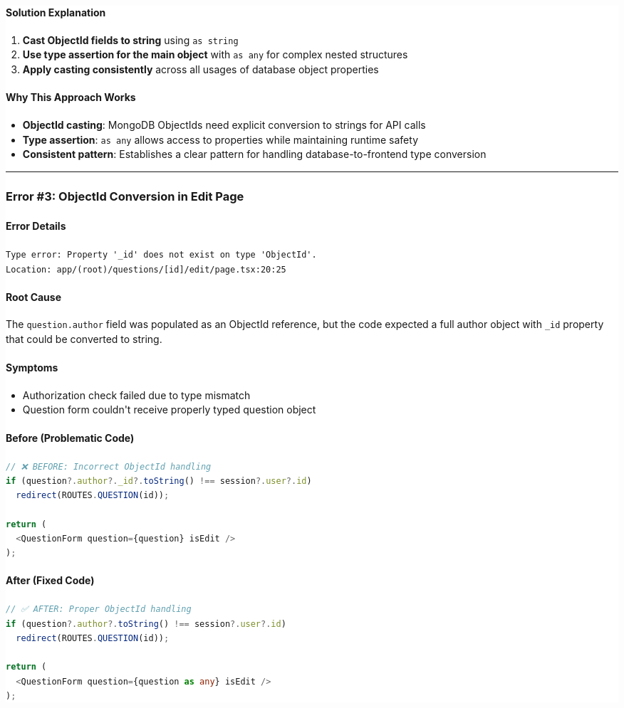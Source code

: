 #### **Solution Explanation**

1. **Cast ObjectId fields to string** using `as string`
2. **Use type assertion for the main object** with `as any` for complex nested structures
3. **Apply casting consistently** across all usages of database object properties

#### **Why This Approach Works**

- **ObjectId casting**: MongoDB ObjectIds need explicit conversion to strings for API calls
- **Type assertion**: `as any` allows access to properties while maintaining runtime safety
- **Consistent pattern**: Establishes a clear pattern for handling database-to-frontend type conversion

---

### Error #3: ObjectId Conversion in Edit Page

#### **Error Details**

```
Type error: Property '_id' does not exist on type 'ObjectId'.
Location: app/(root)/questions/[id]/edit/page.tsx:20:25
```

#### **Root Cause**

The `question.author` field was populated as an ObjectId reference, but the code expected a full author object with `_id` property that could be converted to string.

#### **Symptoms**

- Authorization check failed due to type mismatch
- Question form couldn't receive properly typed question object

#### **Before (Problematic Code)**

```typescript
// ❌ BEFORE: Incorrect ObjectId handling
if (question?.author?._id?.toString() !== session?.user?.id)
  redirect(ROUTES.QUESTION(id));

return (
  <QuestionForm question={question} isEdit />
);
```

#### **After (Fixed Code)**

```typescript
// ✅ AFTER: Proper ObjectId handling
if (question?.author?.toString() !== session?.user?.id)
  redirect(ROUTES.QUESTION(id));

return (
  <QuestionForm question={question as any} isEdit />
);
```

